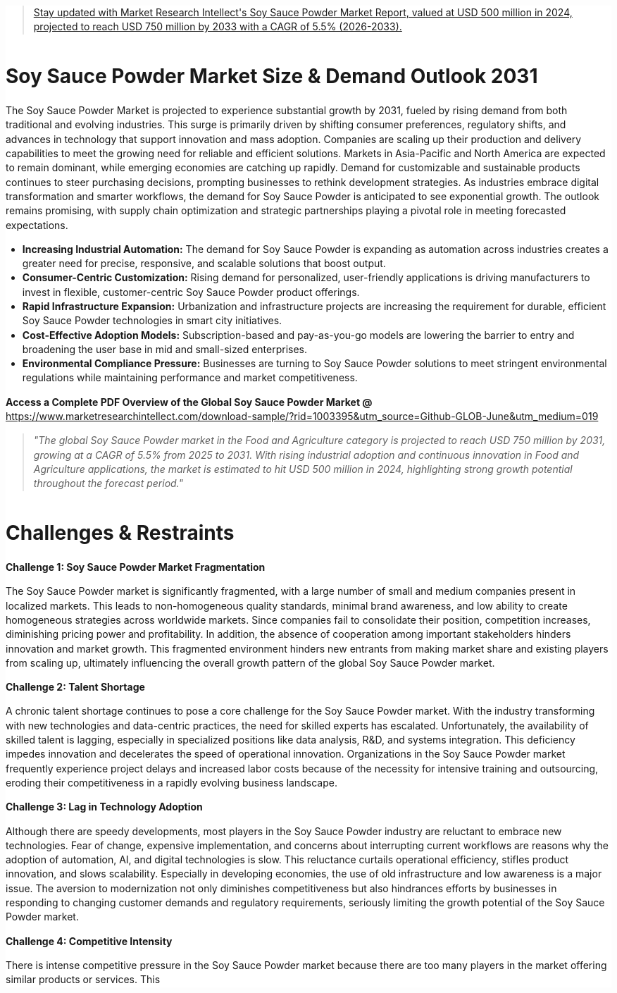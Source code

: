 <blockquote class="w-auto"><p><a href="https://www.marketresearchintellect.com/download-sample/?rid=1003395&amp;utm_source=Github-GLOB-June&amp;utm_medium=019">Stay updated with Market Research Intellect's Soy Sauce Powder Market Report, valued at USD 500 million in 2024, projected to reach USD 750 million by 2033 with a CAGR of 5.5% (2026-2033).</a></p></blockquote><p><h1>Soy Sauce Powder Market Size & Demand Outlook 2031</h1><p>The Soy Sauce Powder Market is projected to experience substantial growth by 2031, fueled by rising demand from both traditional and evolving industries. This surge is primarily driven by shifting consumer preferences, regulatory shifts, and advances in technology that support innovation and mass adoption. Companies are scaling up their production and delivery capabilities to meet the growing need for reliable and efficient solutions. Markets in Asia-Pacific and North America are expected to remain dominant, while emerging economies are catching up rapidly. Demand for customizable and sustainable products continues to steer purchasing decisions, prompting businesses to rethink development strategies. As industries embrace digital transformation and smarter workflows, the demand for Soy Sauce Powder is anticipated to see exponential growth. The outlook remains promising, with supply chain optimization and strategic partnerships playing a pivotal role in meeting forecasted expectations.</p><ul><li><strong>Increasing Industrial Automation:</strong> The demand for Soy Sauce Powder is expanding as automation across industries creates a greater need for precise, responsive, and scalable solutions that boost output.</li><li><strong>Consumer-Centric Customization:</strong> Rising demand for personalized, user-friendly applications is driving manufacturers to invest in flexible, customer-centric Soy Sauce Powder product offerings.</li><li><strong>Rapid Infrastructure Expansion:</strong> Urbanization and infrastructure projects are increasing the requirement for durable, efficient Soy Sauce Powder technologies in smart city initiatives.</li><li><strong>Cost-Effective Adoption Models:</strong> Subscription-based and pay-as-you-go models are lowering the barrier to entry and broadening the user base in mid and small-sized enterprises.</li><li><strong>Environmental Compliance Pressure:</strong> Businesses are turning to Soy Sauce Powder solutions to meet stringent environmental regulations while maintaining performance and market competitiveness.</li></ul></p><p><strong>Access a Complete PDF Overview of the Global Soy Sauce Powder Market @ </strong><a href="https://www.marketresearchintellect.com/download-sample/?rid=1003395&amp;utm_source=Github-GLOB-June&amp;utm_medium=019">https://www.marketresearchintellect.com/download-sample/?rid=1003395&amp;utm_source=Github-GLOB-June&amp;utm_medium=019</a></p><blockquote><p><em>"The global Soy Sauce Powder market in the Food and Agriculture category is projected to reach USD 750 million by 2031, growing at a CAGR of 5.5% from 2025 to 2031. With rising industrial adoption and continuous innovation in Food and Agriculture applications, the market is estimated to hit USD 500 million in 2024, highlighting strong growth potential throughout the forecast period."</em></p></blockquote><h1>Challenges &amp; Restraints</h1><p><strong>Challenge 1: Soy Sauce Powder Market Fragmentation</strong></p><p>The Soy Sauce Powder market is significantly fragmented, with a large number of small and medium companies present in localized markets. This leads to non-homogeneous quality standards, minimal brand awareness, and low ability to create homogeneous strategies across worldwide markets. Since companies fail to consolidate their position, competition increases, diminishing pricing power and profitability. In addition, the absence of cooperation among important stakeholders hinders innovation and market growth. This fragmented environment hinders new entrants from making market share and existing players from scaling up, ultimately influencing the overall growth pattern of the global Soy Sauce Powder market.</p><p><strong>Challenge 2: Talent Shortage</strong></p><p>A chronic talent shortage continues to pose a core challenge for the Soy Sauce Powder market. With the industry transforming with new technologies and data-centric practices, the need for skilled experts has escalated. Unfortunately, the availability of skilled talent is lagging, especially in specialized positions like data analysis, R&amp;D, and systems integration. This deficiency impedes innovation and decelerates the speed of operational innovation. Organizations in the Soy Sauce Powder market frequently experience project delays and increased labor costs because of the necessity for intensive training and outsourcing, eroding their competitiveness in a rapidly evolving business landscape.</p><p><strong>Challenge 3: Lag in Technology Adoption</strong></p><p>Although there are speedy developments, most players in the Soy Sauce Powder industry are reluctant to embrace new technologies. Fear of change, expensive implementation, and concerns about interrupting current workflows are reasons why the adoption of automation, AI, and digital technologies is slow. This reluctance curtails operational efficiency, stifles product innovation, and slows scalability. Especially in developing economies, the use of old infrastructure and low awareness is a major issue. The aversion to modernization not only diminishes competitiveness but also hindrances efforts by businesses in responding to changing customer demands and regulatory requirements, seriously limiting the growth potential of the Soy Sauce Powder market.</p><p><strong>Challenge 4: Competitive Intensity</strong></p><p>There is intense competitive pressure in the Soy Sauce Powder market because there are too many players in the market offering similar products or services. This